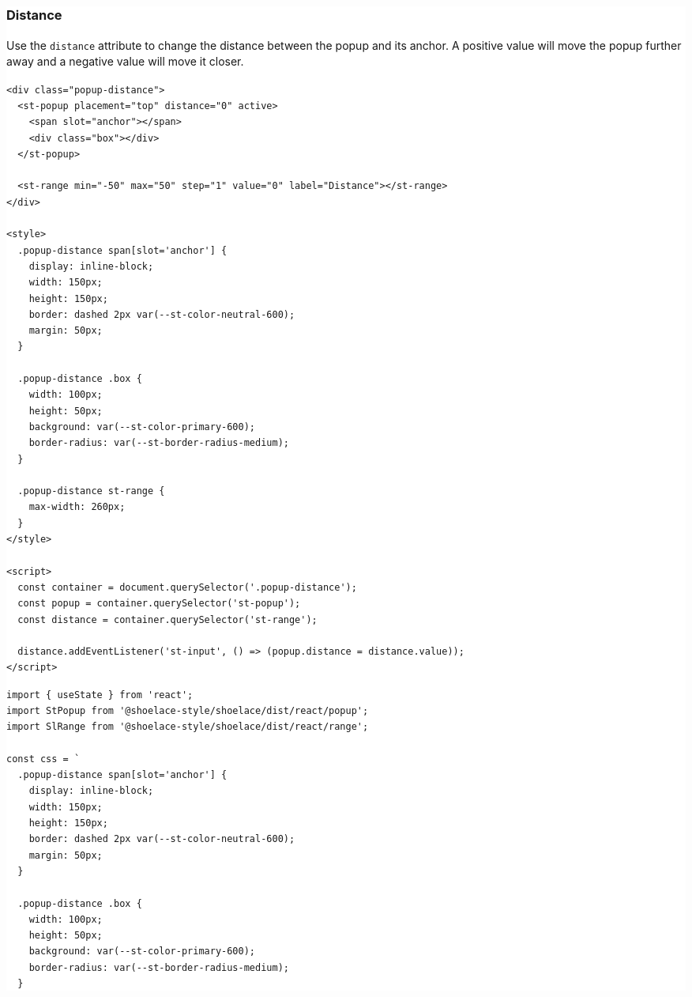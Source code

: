 ### Distance

Use the `distance` attribute to change the distance between the popup and its anchor. A positive value will move the popup further away and a negative value will move it closer.

```html:preview
<div class="popup-distance">
  <st-popup placement="top" distance="0" active>
    <span slot="anchor"></span>
    <div class="box"></div>
  </st-popup>

  <st-range min="-50" max="50" step="1" value="0" label="Distance"></st-range>
</div>

<style>
  .popup-distance span[slot='anchor'] {
    display: inline-block;
    width: 150px;
    height: 150px;
    border: dashed 2px var(--st-color-neutral-600);
    margin: 50px;
  }

  .popup-distance .box {
    width: 100px;
    height: 50px;
    background: var(--st-color-primary-600);
    border-radius: var(--st-border-radius-medium);
  }

  .popup-distance st-range {
    max-width: 260px;
  }
</style>

<script>
  const container = document.querySelector('.popup-distance');
  const popup = container.querySelector('st-popup');
  const distance = container.querySelector('st-range');

  distance.addEventListener('st-input', () => (popup.distance = distance.value));
</script>
```

```jsx:react
import { useState } from 'react';
import StPopup from '@shoelace-style/shoelace/dist/react/popup';
import SlRange from '@shoelace-style/shoelace/dist/react/range';

const css = `
  .popup-distance span[slot='anchor'] {
    display: inline-block;
    width: 150px;
    height: 150px;
    border: dashed 2px var(--st-color-neutral-600);
    margin: 50px;
  }

  .popup-distance .box {
    width: 100px;
    height: 50px;
    background: var(--st-color-primary-600);
    border-radius: var(--st-border-radius-medium);
  }
```